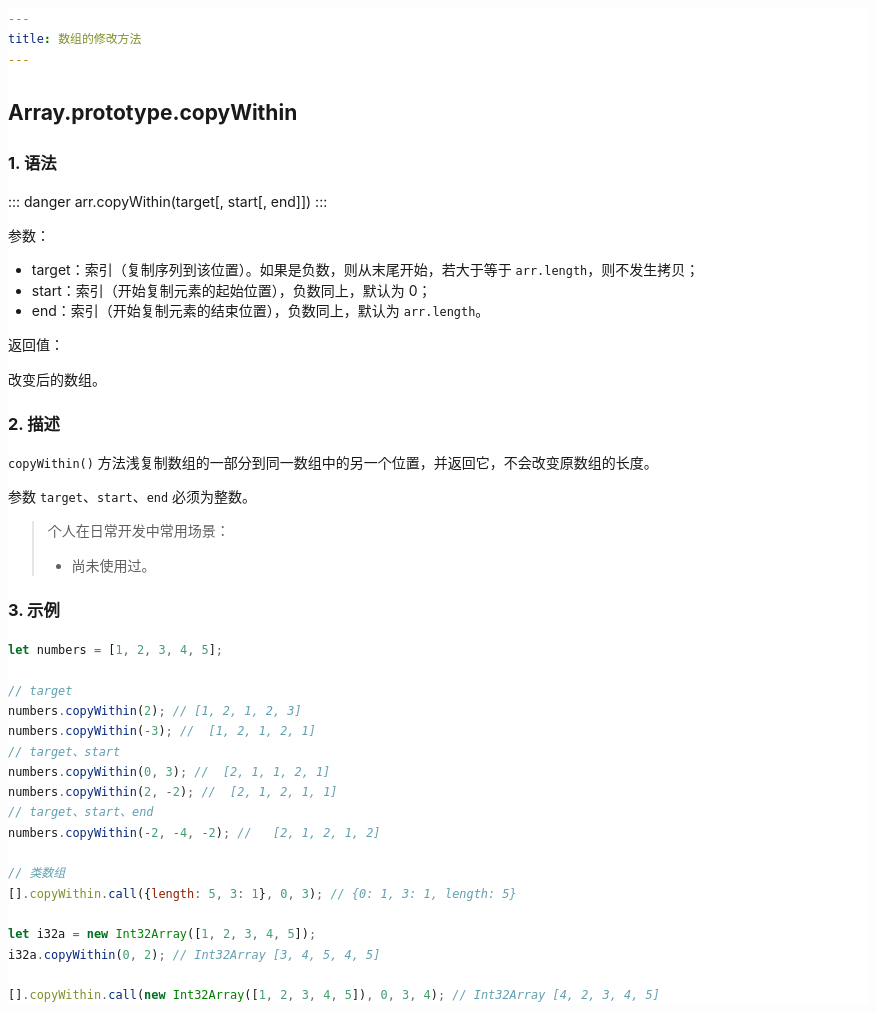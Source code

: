 ```yaml
---
title: 数组的修改方法
---
```


## Array.prototype.copyWithin

### 1. 语法

::: danger
arr.copyWithin(target[, start[, end]])
:::

参数：

+ target：索引（复制序列到该位置）。如果是负数，则从末尾开始，若大于等于 `arr.length`，则不发生拷贝；
+ start：索引（开始复制元素的起始位置），负数同上，默认为 0；
+ end：索引（开始复制元素的结束位置），负数同上，默认为 `arr.length`。

返回值：

改变后的数组。

### 2. 描述

`copyWithin()` 方法浅复制数组的一部分到同一数组中的另一个位置，并返回它，不会改变原数组的长度。

参数 `target`、`start`、`end` 必须为整数。

> 个人在日常开发中常用场景：
>
> - 尚未使用过。

### 3. 示例

```js
let numbers = [1, 2, 3, 4, 5];

// target
numbers.copyWithin(2); // [1, 2, 1, 2, 3]
numbers.copyWithin(-3); //  [1, 2, 1, 2, 1]
// target、start
numbers.copyWithin(0, 3); //  [2, 1, 1, 2, 1]
numbers.copyWithin(2, -2); //  [2, 1, 2, 1, 1]
// target、start、end
numbers.copyWithin(-2, -4, -2); //   [2, 1, 2, 1, 2]

// 类数组
[].copyWithin.call({length: 5, 3: 1}, 0, 3); // {0: 1, 3: 1, length: 5}

let i32a = new Int32Array([1, 2, 3, 4, 5]);
i32a.copyWithin(0, 2); // Int32Array [3, 4, 5, 4, 5]

[].copyWithin.call(new Int32Array([1, 2, 3, 4, 5]), 0, 3, 4); // Int32Array [4, 2, 3, 4, 5]
```
